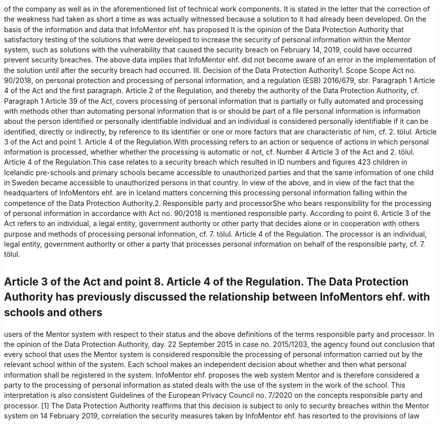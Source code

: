 of the company as well as in the aforementioned list of technical work components. It is stated in
the letter that the correction of the weakness had taken as short a time as was actually witnessed
because a solution to it had already been developed. On the basis of the information and data that InfoMentor ehf. has proposed
It is the opinion of the Data Protection Authority that satisfactory testing of the solutions that were developed
to increase the security of personal information within the Mentor system, such as solutions
with the vulnerability that caused the security breach on February 14, 2019, could have occurred
prevent security breaches. The above data implies that InfoMentor ehf.
did not become aware of an error in the implementation of the solution until after
the security breach had occurred. III. Decision of the Data Protection Authority1. Scope Scope
Act no. 90/2018, on personal protection and processing of personal information, and a regulation
(ESB) 2016/679, sbr. Paragraph 1 Article 4 of the Act and the first paragraph. Article 2 of the Regulation,
and thereby the authority of the Data Protection Authority, cf. Paragraph 1 Article 39 of the Act, covers
processing of personal information that is partially or fully automated and processing with
methods other than automating personal information that is or should be
part of a file
personal information is information about the person identified or
personally identifiable individual and an individual is considered personally identifiable if
it can be identified, directly or indirectly, by reference to its identifier
or one or more factors that are characteristic of him, cf. 2. tölul. Article 3
of the Act and point 1. Article 4 of the Regulation.With processing
refers to an action or sequence of actions in which personal information is processed, whether
whether the processing is automatic or not, cf. Number 4 Article 3 of the Act and 2.
tölul. Article 4 of the Regulation.This case
relates to a security breach which resulted in ID numbers and figures 423
children in Icelandic pre-schools and primary schools became accessible to unauthorized parties and
that the same information of one child in Sweden became accessible to unauthorized persons
in that country. In view of the above, and in view of the fact that
the headquarters of InfoMentors ehf. are in Iceland matters concerning this processing
personal information falling within the competence of the Data Protection Authority.2. Responsible party
and processorShe who bears
responsibility for the processing of personal information in accordance with Act no. 90/2018 is mentioned
responsible party. According to point 6. Article 3 of the Act refers to an individual,
a legal entity, government authority or other party that decides alone or in cooperation with others
purpose and methods of processing personal information, cf. 7. tölul. Article 4
of the Regulation. The processor is an individual, legal entity, government authority or other
a party that processes personal information on behalf of the responsible party, cf. 7. tölul.
## Article 3 of the Act and point 8. Article 4 of the Regulation. The Data Protection Authority has previously discussed the relationship between InfoMentors ehf. with schools and others

users of the Mentor system with respect to their status and the above
definitions of the terms responsible party and processor. In the opinion of the Data Protection Authority,
day. 22 September 2015 in case no. 2015/1203, the agency found out
conclusion that every school that uses the Mentor system is considered responsible
the processing of personal information carried out by the relevant school within
of the system. Each school makes an independent decision about whether and then what
personal information shall be registered in the system. InfoMentor ehf. proposes the web system
Mentor and is therefore considered a party to the processing of personal information as stated
deals with the use of the system in the work of the school. This interpretation is also consistent
Guidelines of the European Privacy Council no. 7/2020 on the concepts
responsible party and processor. \[1\] The Data Protection Authority reaffirms that this decision is subject to
only to security breaches within the Mentor system on 14 February 2019, correlation
the security measures taken by InfoMentor ehf. has resorted to the provisions of law